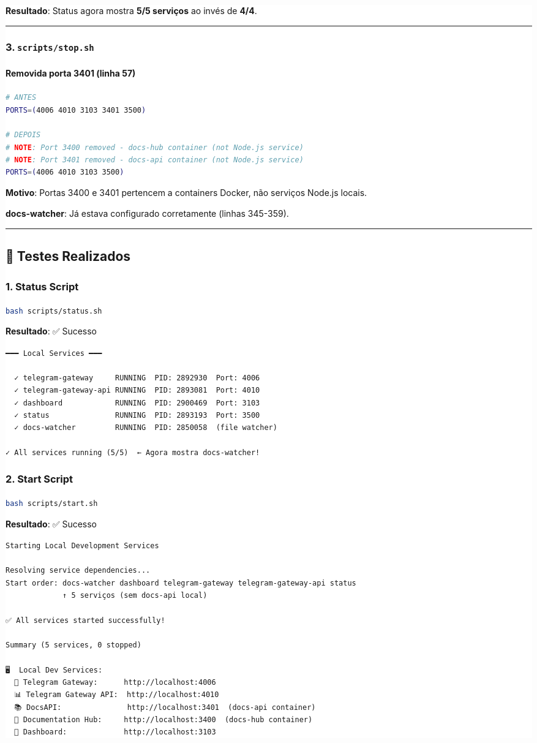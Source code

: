 **Resultado**: Status agora mostra **5/5 serviços** ao invés de **4/4**.

---

### 3. `scripts/stop.sh`

#### Removida porta 3401 (linha 57)
```bash
# ANTES
PORTS=(4006 4010 3103 3401 3500)

# DEPOIS
# NOTE: Port 3400 removed - docs-hub container (not Node.js service)
# NOTE: Port 3401 removed - docs-api container (not Node.js service)
PORTS=(4006 4010 3103 3500)
```

**Motivo**: Portas 3400 e 3401 pertencem a containers Docker, não serviços Node.js locais.

**docs-watcher**: Já estava configurado corretamente (linhas 345-359).

---

## 🧪 Testes Realizados

### 1. Status Script
```bash
bash scripts/status.sh
```

**Resultado**: ✅ Sucesso
```
━━━ Local Services ━━━

  ✓ telegram-gateway     RUNNING  PID: 2892930  Port: 4006
  ✓ telegram-gateway-api RUNNING  PID: 2893081  Port: 4010
  ✓ dashboard            RUNNING  PID: 2900469  Port: 3103
  ✓ status               RUNNING  PID: 2893193  Port: 3500
  ✓ docs-watcher         RUNNING  PID: 2850058  (file watcher)

✓ All services running (5/5)  ← Agora mostra docs-watcher!
```

### 2. Start Script
```bash
bash scripts/start.sh
```

**Resultado**: ✅ Sucesso
```
Starting Local Development Services

Resolving service dependencies...
Start order: docs-watcher dashboard telegram-gateway telegram-gateway-api status
             ↑ 5 serviços (sem docs-api local)

✅ All services started successfully!

Summary (5 services, 0 stopped)

🖥️  Local Dev Services:
  📨 Telegram Gateway:      http://localhost:4006
  📊 Telegram Gateway API:  http://localhost:4010
  📚 DocsAPI:               http://localhost:3401  (docs-api container)
  📖 Documentation Hub:     http://localhost:3400  (docs-hub container)
  🎨 Dashboard:             http://localhost:3103
```